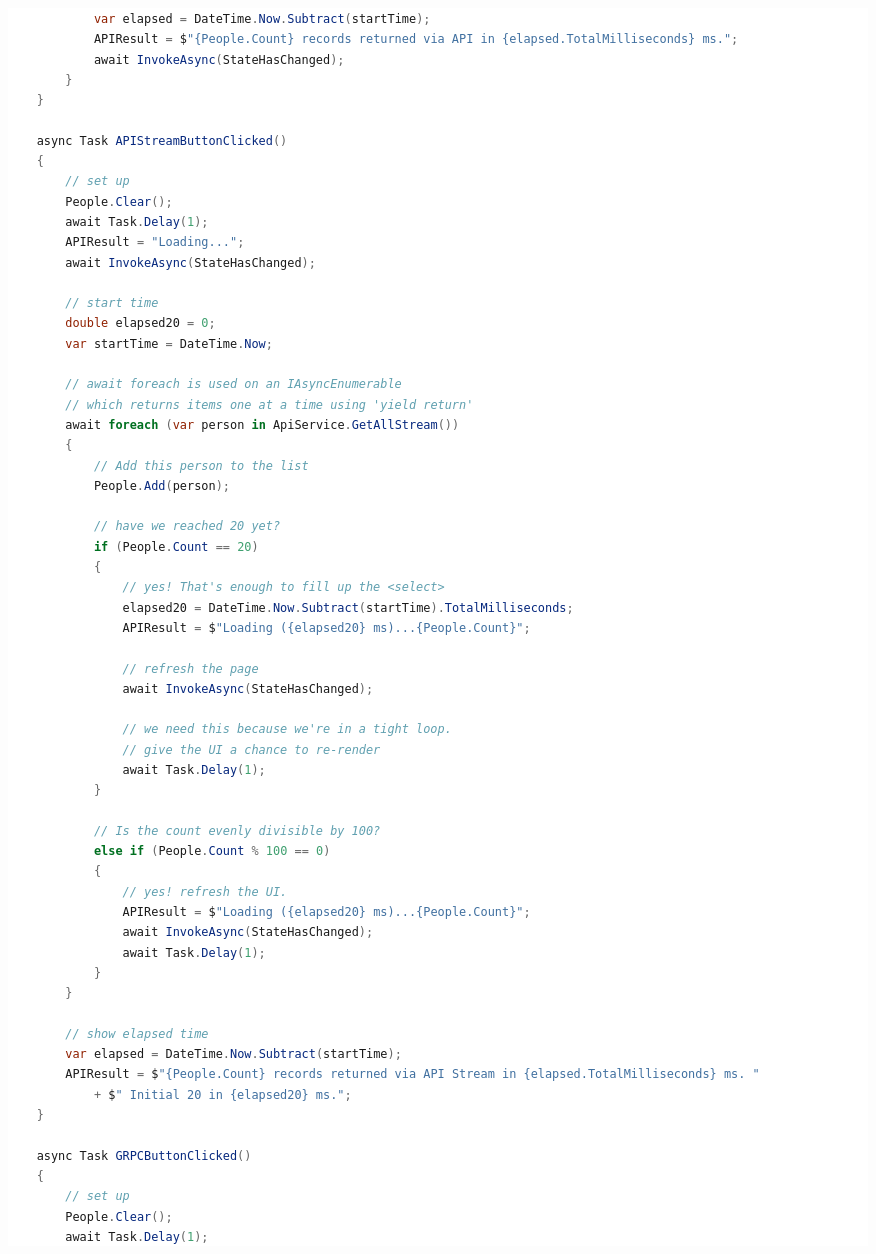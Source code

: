 ```c#
            var elapsed = DateTime.Now.Subtract(startTime);
            APIResult = $"{People.Count} records returned via API in {elapsed.TotalMilliseconds} ms.";
            await InvokeAsync(StateHasChanged);
        }
    }

    async Task APIStreamButtonClicked()
    {
        // set up
        People.Clear();
        await Task.Delay(1);
        APIResult = "Loading...";
        await InvokeAsync(StateHasChanged);

        // start time
        double elapsed20 = 0;
        var startTime = DateTime.Now;

        // await foreach is used on an IAsyncEnumerable
        // which returns items one at a time using 'yield return'
        await foreach (var person in ApiService.GetAllStream())
        {
            // Add this person to the list
            People.Add(person);

            // have we reached 20 yet?
            if (People.Count == 20)
            {
                // yes! That's enough to fill up the <select>
                elapsed20 = DateTime.Now.Subtract(startTime).TotalMilliseconds;
                APIResult = $"Loading ({elapsed20} ms)...{People.Count}";

                // refresh the page
                await InvokeAsync(StateHasChanged);

                // we need this because we're in a tight loop.
                // give the UI a chance to re-render
                await Task.Delay(1);
            }

            // Is the count evenly divisible by 100?
            else if (People.Count % 100 == 0)
            {
                // yes! refresh the UI.
                APIResult = $"Loading ({elapsed20} ms)...{People.Count}";
                await InvokeAsync(StateHasChanged);
                await Task.Delay(1);
            }
        }

        // show elapsed time
        var elapsed = DateTime.Now.Subtract(startTime);
        APIResult = $"{People.Count} records returned via API Stream in {elapsed.TotalMilliseconds} ms. "
            + $" Initial 20 in {elapsed20} ms.";
    }

    async Task GRPCButtonClicked()
    {
        // set up
        People.Clear();
        await Task.Delay(1);
```